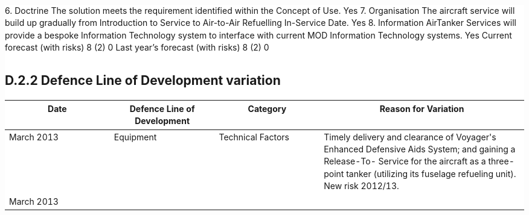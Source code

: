 <td>6. Doctrine</td>
<td>The solution meets the requirement identified within the Concept of Use.</td>
<td>Yes</td>
<td></td>
</tr>
<tr>
<td>7. Organisation</td>
<td>The aircraft service will build up gradually from Introduction to Service to Air-to-Air Refuelling In-Service Date.</td>
<td>Yes</td>
<td></td>
</tr>
<tr>
<td>8. Information</td>
<td>AirTanker Services will provide a bespoke Information Technology system to interface with current MOD Information Technology systems.</td>
<td>Yes</td>
<td></td>
</tr>
<tr>
<td colspan="2">Current forecast (with risks)</td>
<td>8 (2)</td>
<td>0</td>
</tr>
<tr>
<td colspan="2">Last year’s forecast (with risks)</td>
<td>8 (2)</td>
<td>0</td>
</tr>
</tbody>
</table>

## D.2.2 Defence Line of Development variation

<table>
<colgroup>
<col style="width: 20%" />
<col style="width: 20%" />
<col style="width: 20%" />
<col style="width: 39%" />
</colgroup>
<thead>
<tr>
<th>Date</th>
<th>Defence Line of Development</th>
<th>Category</th>
<th>Reason for Variation</th>
</tr>
</thead>
<tbody>
<tr>
<td>March 2013</td>
<td>Equipment</td>
<td>
Technical Factors
</td>
<td>Timely delivery and clearance of Voyager's Enhanced Defensive Aids System; and gaining a Release-To-
Service for the aircraft as a three-point tanker (utilizing its fuselage refueling unit). New risk 2012/13.</td>
</tr>
<tr>
<td>March 2013</td>